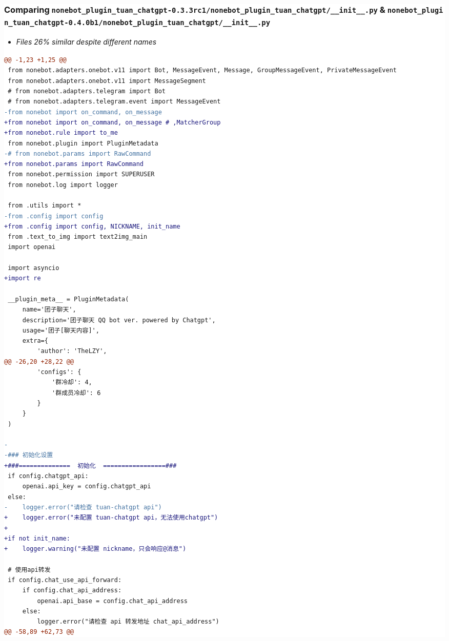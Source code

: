 ### Comparing `nonebot_plugin_tuan_chatgpt-0.3.3rc1/nonebot_plugin_tuan_chatgpt/__init__.py` & `nonebot_plugin_tuan_chatgpt-0.4.0b1/nonebot_plugin_tuan_chatgpt/__init__.py`

 * *Files 26% similar despite different names*

```diff
@@ -1,23 +1,25 @@
 from nonebot.adapters.onebot.v11 import Bot, MessageEvent, Message, GroupMessageEvent, PrivateMessageEvent
 from nonebot.adapters.onebot.v11 import MessageSegment
 # from nonebot.adapters.telegram import Bot
 # from nonebot.adapters.telegram.event import MessageEvent
-from nonebot import on_command, on_message
+from nonebot import on_command, on_message # ,MatcherGroup
+from nonebot.rule import to_me
 from nonebot.plugin import PluginMetadata
-# from nonebot.params import RawCommand
+from nonebot.params import RawCommand
 from nonebot.permission import SUPERUSER
 from nonebot.log import logger
 
 from .utils import *
-from .config import config
+from .config import config, NICKNAME, init_name
 from .text_to_img import text2img_main
 import openai
 
 import asyncio
+import re
 
 __plugin_meta__ = PluginMetadata(
     name='团子聊天',
     description='团子聊天 QQ bot ver. powered by Chatgpt',
     usage='团子[聊天内容]',
     extra={
         'author': 'TheLZY',
@@ -26,20 +28,22 @@
         'configs': {
             '群冷却': 4,
             '群成员冷却': 6
         }
     }
 )
 
-
-### 初始化设置
+###==============  初始化  =================###
 if config.chatgpt_api:
     openai.api_key = config.chatgpt_api
 else:
-    logger.error("请检查 tuan-chatgpt api")
+    logger.error("未配置 tuan-chatgpt api，无法使用chatgpt")
+
+if not init_name:
+    logger.warning("未配置 nickname，只会响应@消息")
 
 # 使用api转发
 if config.chat_use_api_forward:
     if config.chat_api_address:
         openai.api_base = config.chat_api_address
     else:
         logger.error("请检查 api 转发地址 chat_api_address")
@@ -58,89 +62,73 @@
```